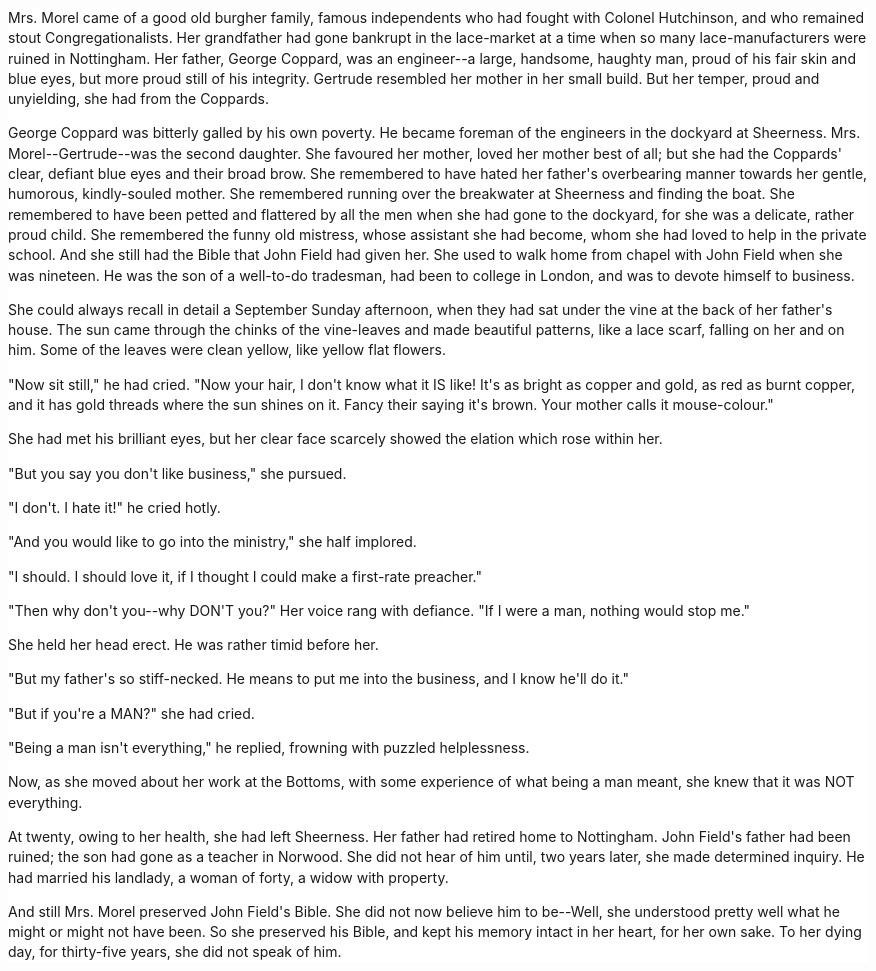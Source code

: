 Mrs. Morel came of a good old burgher family, famous independents who had fought with Colonel Hutchinson, and who remained stout Congregationalists. Her grandfather had gone bankrupt in the lace-market at a time when so many lace-manufacturers were ruined in Nottingham. Her father, George Coppard, was an engineer--a large, handsome, haughty man, proud of his fair skin and blue eyes, but more proud still of his integrity. Gertrude resembled her mother in her small build. But her temper, proud and unyielding, she had from the Coppards.

George Coppard was bitterly galled by his own poverty. He became foreman of the engineers in the dockyard at Sheerness. Mrs. Morel--Gertrude--was the second daughter. She favoured her mother, loved her mother best of all; but she had the Coppards' clear, defiant blue eyes and their broad brow. She remembered to have hated her father's overbearing manner towards her gentle, humorous, kindly-souled mother. She remembered running over the breakwater at Sheerness and finding the boat. She remembered to have been petted and flattered by all the men when she had gone to the dockyard, for she was a delicate, rather proud child. She remembered the funny old mistress, whose assistant she had become, whom she had loved to help in the private school. And she still had the Bible that John Field had given her. She used to walk home from chapel with John Field when she was nineteen. He was the son of a well-to-do tradesman, had been to college in London, and was to devote himself to business.

She could always recall in detail a September Sunday afternoon, when they had sat under the vine at the back of her father's house. The sun came through the chinks of the vine-leaves and made beautiful patterns, like a lace scarf, falling on her and on him. Some of the leaves were clean yellow, like yellow flat flowers.

"Now sit still," he had cried. "Now your hair, I don't know what it IS like! It's as bright as copper and gold, as red as burnt copper, and it has gold threads where the sun shines on it. Fancy their saying it's brown. Your mother calls it mouse-colour."

She had met his brilliant eyes, but her clear face scarcely showed the elation which rose within her.

"But you say you don't like business," she pursued.

"I don't. I hate it!" he cried hotly.

"And you would like to go into the ministry," she half implored.

"I should. I should love it, if I thought I could make a first-rate preacher."

"Then why don't you--why DON'T you?" Her voice rang with defiance. "If I were a man, nothing would stop me."

She held her head erect. He was rather timid before her.

"But my father's so stiff-necked. He means to put me into the business, and I know he'll do it."

"But if you're a MAN?" she had cried.

"Being a man isn't everything," he replied, frowning with puzzled helplessness.

Now, as she moved about her work at the Bottoms, with some experience of what being a man meant, she knew that it was NOT everything.

At twenty, owing to her health, she had left Sheerness. Her father had retired home to Nottingham. John Field's father had been ruined; the son had gone as a teacher in Norwood. She did not hear of him until, two years later, she made determined inquiry. He had married his landlady, a woman of forty, a widow with property.

And still Mrs. Morel preserved John Field's Bible. She did not now believe him to be--Well, she understood pretty well what he might or might not have been. So she preserved his Bible, and kept his memory intact in her heart, for her own sake. To her dying day, for thirty-five years, she did not speak of him.
